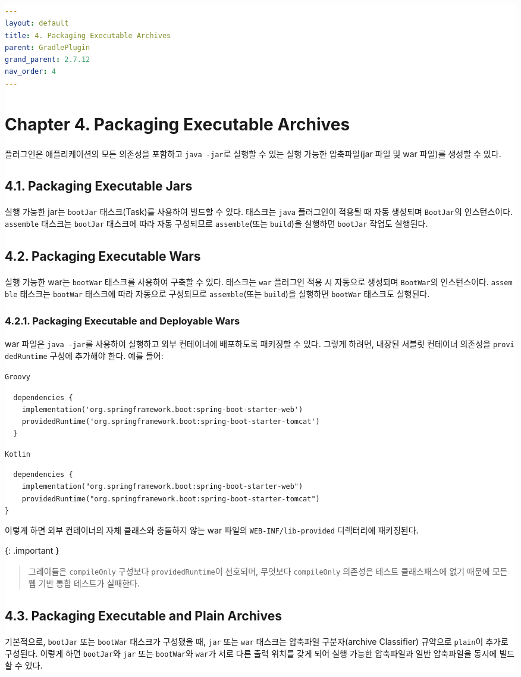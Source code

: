 ```yaml
---
layout: default
title: 4. Packaging Executable Archives
parent: GradlePlugin
grand_parent: 2.7.12
nav_order: 4
---
```



# Chapter 4. Packaging Executable Archives
플러그인은 애플리케이션의 모든 의존성을 포함하고 `java -jar`로 실행할 수 있는 실행 가능한 압축파일(jar 파일 및 war 파일)를 생성할 수 있다.


## 4.1. Packaging Executable Jars
실행 가능한 jar는 `bootJar` 태스크(Task)를 사용하여 빌드할 수 있다. 태스크는 `java` 플러그인이 적용될 때 자동 생성되며 `BootJar`의 인스턴스이다. `assemble` 태스크는 `bootJar` 태스크에 따라 자동 구성되므로 `assemble`(또는 `build`)을 실행하면 `bootJar` 작업도 실행된다.


## 4.2. Packaging Executable Wars
실행 가능한 war는 `bootWar` 태스크를 사용하여 구축할 수 있다. 태스크는 `war` 플러그인 적용 시 자동으로 생성되며 `BootWar`의 인스턴스이다. `assemble` 태스크는 `bootWar` 태스크에 따라 자동으로 구성되므로 `assemble`(또는 `build`)을 실행하면 `bootWar` 태스크도 실행된다.

### 4.2.1. Packaging Executable and Deployable Wars
war 파일은 `java -jar`를 사용하여 실행하고 외부 컨테이너에 배포하도록 패키징할 수 있다. 그렇게 하려면, 내장된 서블릿 컨테이너 의존성을 `providedRuntime` 구성에 추가해야 한다. 예를 들어:

`Groovy`
```
  dependencies {
    implementation('org.springframework.boot:spring-boot-starter-web')
    providedRuntime('org.springframework.boot:spring-boot-starter-tomcat')
  }
```
`Kotlin`
```
  dependencies {
    implementation("org.springframework.boot:spring-boot-starter-web")
    providedRuntime("org.springframework.boot:spring-boot-starter-tomcat")
}
```

이렇게 하면 외부 컨테이너의 자체 클래스와 충돌하지 않는 war 파일의 `WEB-INF/lib-provided` 디렉터리에 패키징된다.

{: .important }
>그레이들은 `compileOnly` 구성보다 `providedRuntime`이 선호되며, 무엇보다 `compileOnly` 의존성은 테스트 클래스패스에 없기 때문에 모든 웹 기반 통합 테스트가 실패한다.

## 4.3. Packaging Executable and Plain Archives
기본적으로, `bootJar` 또는 `bootWar` 태스크가 구성됐을 때, `jar` 또는 `war` 태스크는 압축파일 구분자(archive Classifier) 규약으로 `plain`이 추가로 구성된다. 이렇게 하면 `bootJar`와 `jar` 또는 `bootWar`와 `war`가 서로 다른 출력 위치를 갖게 되어 실행 가능한 압축파일과 일반 압축파일을 동시에 빌드할 수 있다.
